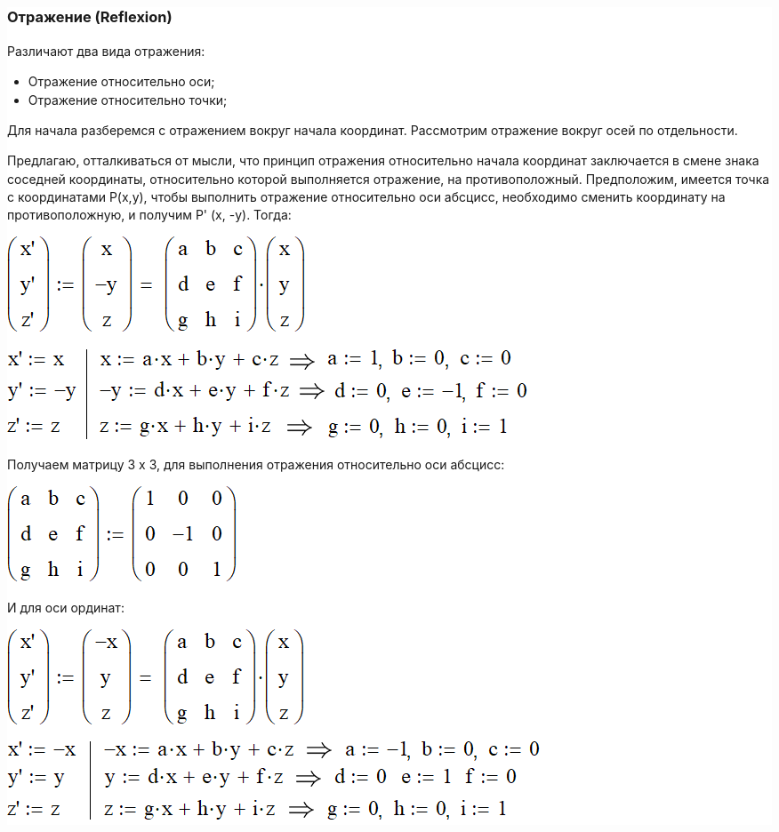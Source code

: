 ### Отражение (Reflexion)

Различают два вида отражения:

 * Отражение относительно оси;
 * Отражение относительно точки;

Для начала разберемся с отражением вокруг начала координат. Рассмотрим отражение вокруг осей по отдельности.

Предлагаю, отталкиваться от мысли, что принцип отражения относительно начала координат заключается в смене знака соседней координаты, относительно которой выполняется отражение, на противоположный. Предположим, имеется точка с координатами P(x,y), чтобы выполнить отражение относительно оси абсцисс, необходимо сменить координату на противоположную, и получим P' (x, -y). Тогда:

 ![](https://github.com/mercuriy94/Matrices-in-Android/blob/master/Part%203/Resources/Images/reflect_around_x_1.png?raw=true)
 
 ![](https://github.com/mercuriy94/Matrices-in-Android/blob/master/Part%203/Resources/Images/reflect_around_x.png?raw=true)
 
Получаем матрицу 3 х 3, для выполнения отражения относительно оси абсцисс:

 ![](https://github.com/mercuriy94/Matrices-in-Android/blob/master/Part%203/Resources/Images/reflect_arround_x_final.png?raw=true)

И для оси ординат:

 ![](https://github.com/mercuriy94/Matrices-in-Android/blob/master/Part%203/Resources/Images/reflecty_around_y_1.png?raw=true)
 
 ![](https://github.com/mercuriy94/Matrices-in-Android/blob/master/Part%203/Resources/Images/matrix_reflect_around_y_2.png?raw=true)
 